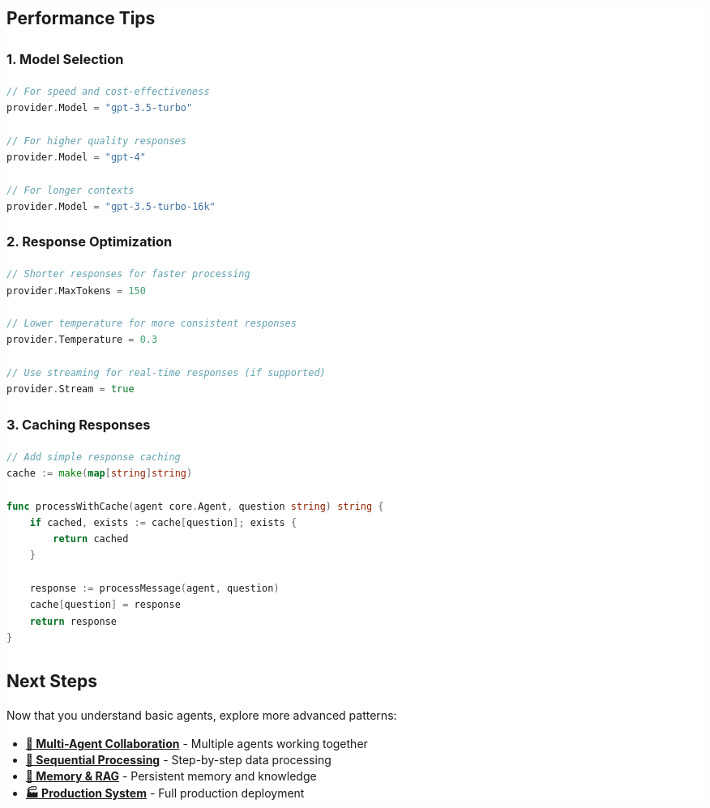 ## Performance Tips

### 1. Model Selection
```go
// For speed and cost-effectiveness
provider.Model = "gpt-3.5-turbo"

// For higher quality responses
provider.Model = "gpt-4"

// For longer contexts
provider.Model = "gpt-3.5-turbo-16k"
```

### 2. Response Optimization
```go
// Shorter responses for faster processing
provider.MaxTokens = 150

// Lower temperature for more consistent responses
provider.Temperature = 0.3

// Use streaming for real-time responses (if supported)
provider.Stream = true
```

### 3. Caching Responses
```go
// Add simple response caching
cache := make(map[string]string)

func processWithCache(agent core.Agent, question string) string {
    if cached, exists := cache[question]; exists {
        return cached
    }
    
    response := processMessage(agent, question)
    cache[question] = response
    return response
}
```

## Next Steps

Now that you understand basic agents, explore more advanced patterns:

- **[🤝 Multi-Agent Collaboration](../02-multi-agent-collab/)** - Multiple agents working together
- **[🔄 Sequential Processing](../03-sequential-pipeline/)** - Step-by-step data processing
- **[🧠 Memory & RAG](../04-rag-knowledge-base/)** - Persistent memory and knowledge
- **[🏭 Production System](../05-production-system/)** - Full production deployment
